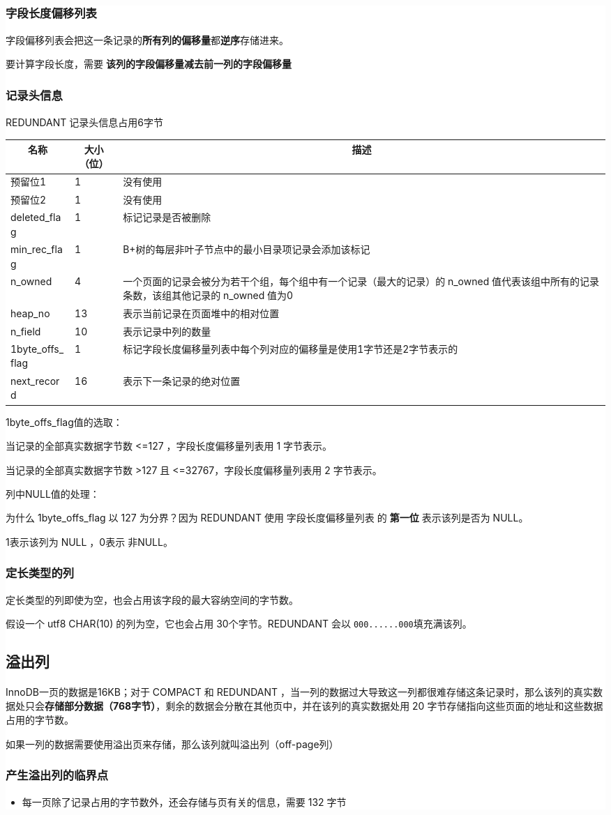 ### 字段长度偏移列表

字段偏移列表会把这一条记录的**所有列的偏移量**都**逆序**存储进来。

要计算字段长度，需要 **该列的字段偏移量减去前一列的字段偏移量**

### 记录头信息

REDUNDANT 记录头信息占用6字节

| 名称            | 大小（位） | 描述                                                         |
| --------------- | ---------- | ------------------------------------------------------------ |
| 预留位1         | 1          | 没有使用                                                     |
| 预留位2         | 1          | 没有使用                                                     |
| deleted_flag    | 1          | 标记记录是否被删除                                           |
| min_rec_flag    | 1          | B+树的每层非叶子节点中的最小目录项记录会添加该标记           |
| n_owned         | 4          | 一个页面的记录会被分为若干个组，每个组中有一个记录（最大的记录）的 n_owned 值代表该组中所有的记录条数，该组其他记录的 n_owned 值为0 |
| heap_no         | 13         | 表示当前记录在页面堆中的相对位置                             |
| n_field         | 10         | 表示记录中列的数量                                           |
| 1byte_offs_flag | 1          | 标记字段长度偏移量列表中每个列对应的偏移量是使用1字节还是2字节表示的 |
| next_record     | 16         | 表示下一条记录的绝对位置                                     |

1byte_offs_flag值的选取：

当记录的全部真实数据字节数 <=127 ，字段长度偏移量列表用 1 字节表示。

当记录的全部真实数据字节数 >127 且 <=32767，字段长度偏移量列表用 2 字节表示。

列中NULL值的处理：

为什么 1byte_offs_flag 以 127 为分界？因为 REDUNDANT 使用 字段长度偏移量列表 的 **第一位** 表示该列是否为 NULL。

1表示该列为 NULL ，0表示 非NULL。

### 定长类型的列

定长类型的列即使为空，也会占用该字段的最大容纳空间的字节数。

假设一个 utf8 CHAR(10) 的列为空，它也会占用 30个字节。REDUNDANT 会以 `000......000`填充满该列。

## 溢出列

InnoDB一页的数据是16KB；对于 COMPACT 和 REDUNDANT ，当一列的数据过大导致这一列都很难存储这条记录时，那么该列的真实数据处只会**存储部分数据（768字节）**，剩余的数据会分散在其他页中，并在该列的真实数据处用 20 字节存储指向这些页面的地址和这些数据占用的字节数。

如果一列的数据需要使用溢出页来存储，那么该列就叫溢出列（off-page列）

### 产生溢出列的临界点

- 每一页除了记录占用的字节数外，还会存储与页有关的信息，需要 132 字节
